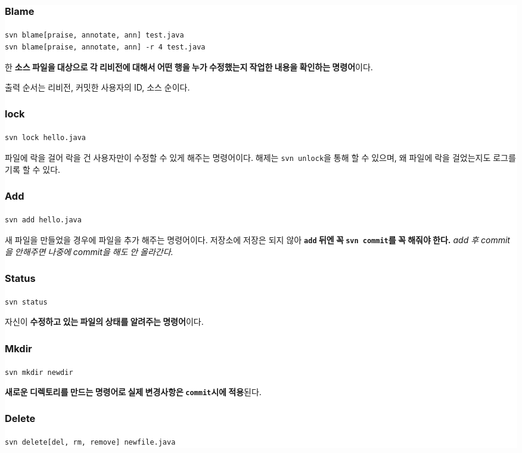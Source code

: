 ### Blame

```
svn blame[praise, annotate, ann] test.java
svn blame[praise, annotate, ann] -r 4 test.java
```

한 **소스 파일을 대상으로 각 리비전에 대해서 어떤 행을 누가 수정했는지 작업한 내용을 확인하는 명령어**이다.

출력 순서는 리비전, 커밋한 사용자의 ID, 소스 순이다.


### lock

```
svn lock hello.java
```

파일에 락을 걸어 락을 건 사용자만이 수정할 수 있게 해주는 명령어이다. 
해제는 `svn unlock`을 통해 할 수 있으며, 왜 파일에 락을 걸었는지도 로그를 기록 할 수 있다.


### Add

```
svn add hello.java
```

새 파일을 만들었을 경우에 파일을 추가 해주는 명령어이다. 
저장소에 저장은 되지 않아 **`add` 뒤엔 꼭 `svn commit`를 꼭 해줘야 한다.**
_add 후 commit을 안해주면 나중에 commit을 해도 안 올라간다._




### Status 
```
svn status
```

자신이 **수정하고 있는 파일의 상태를 알려주는 명령어**이다.





### Mkdir
```
svn mkdir newdir
```
**새로운 디렉토리를 만드는 명령어로 실제 변경사항은 `commit`시에 적용**된다.





### Delete

```
svn delete[del, rm, remove] newfile.java
```
